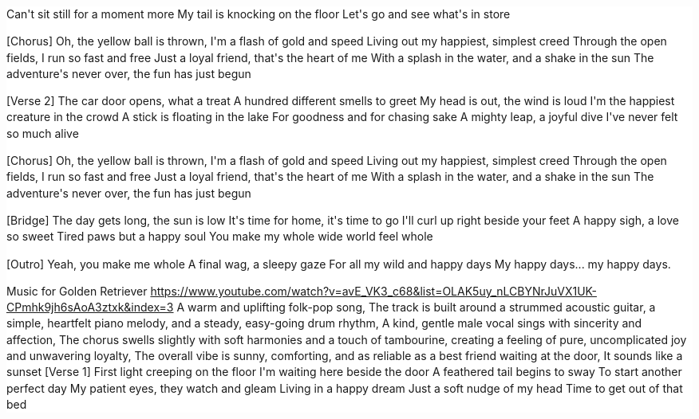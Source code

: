 Can't sit still for a moment more
My tail is knocking on the floor
Let's go and see what's in store

[Chorus]
Oh, the yellow ball is thrown, I'm a flash of gold and speed
Living out my happiest, simplest creed
Through the open fields, I run so fast and free
Just a loyal friend, that's the heart of me
With a splash in the water, and a shake in the sun
The adventure's never over, the fun has just begun

[Verse 2]
The car door opens, what a treat
A hundred different smells to greet
My head is out, the wind is loud
I'm the happiest creature in the crowd
A stick is floating in the lake
For goodness and for chasing sake
A mighty leap, a joyful dive
I've never felt so much alive

[Chorus]
Oh, the yellow ball is thrown, I'm a flash of gold and speed
Living out my happiest, simplest creed
Through the open fields, I run so fast and free
Just a loyal friend, that's the heart of me
With a splash in the water, and a shake in the sun
The adventure's never over, the fun has just begun

[Bridge]
The day gets long, the sun is low
It's time for home, it's time to go
I'll curl up right beside your feet
A happy sigh, a love so sweet
Tired paws but a happy soul
You make my whole wide world feel whole

[Outro]
Yeah, you make me whole
A final wag, a sleepy gaze
For all my wild and happy days
My happy days... my happy days.


Music for Golden Retriever
https://www.youtube.com/watch?v=avE_VK3_c68&list=OLAK5uy_nLCBYNrJuVX1UK-CPmhk9jh6sAoA3ztxk&index=3
A warm and uplifting folk-pop song, The track is built around a strummed acoustic guitar, a simple, heartfelt piano melody, and a steady, easy-going drum rhythm, A kind, gentle male vocal sings with sincerity and affection, The chorus swells slightly with soft harmonies and a touch of tambourine, creating a feeling of pure, uncomplicated joy and unwavering loyalty, The overall vibe is sunny, comforting, and as reliable as a best friend waiting at the door, It sounds like a sunset
[Verse 1]
First light creeping on the floor
I'm waiting here beside the door
A feathered tail begins to sway
To start another perfect day
My patient eyes, they watch and gleam
Living in a happy dream
Just a soft nudge of my head
Time to get out of that bed

